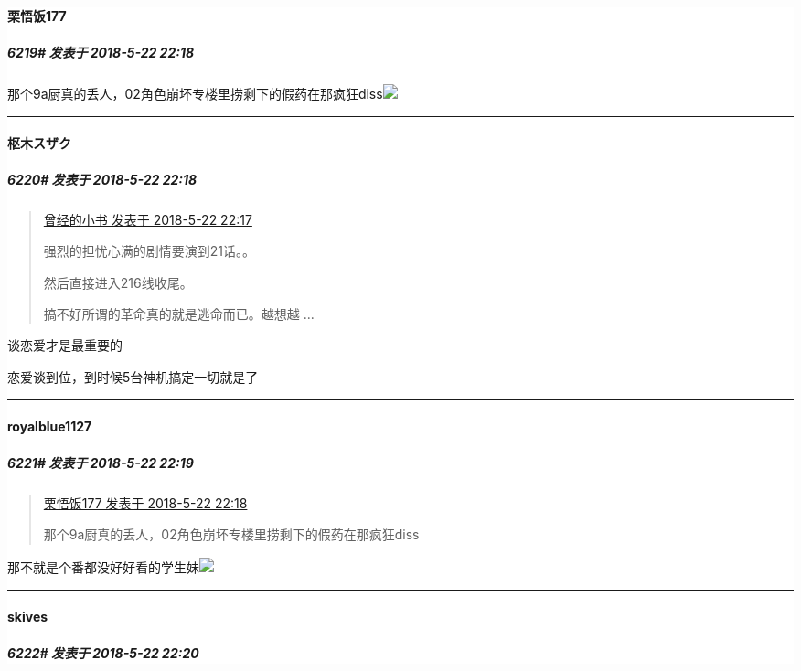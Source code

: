 ####  栗悟饭177  
##### 6219#       发表于 2018-5-22 22:18




那个9a厨真的丢人，02角色崩坏专楼里捞剩下的假药在那疯狂diss<img src="https://static.saraba1st.com/image/smiley/face2017/067.png" referrerpolicy="no-referrer">







*****

####  枢木スザク  
##### 6220#       发表于 2018-5-22 22:18



<blockquote><a href="httphttps://bbs.saraba1st.com/2b/forum.php?mod=redirect&amp;goto=findpost&amp;pid=39736050&amp;ptid=1673546" target="_blank">曾经的小书 发表于 2018-5-22 22:17</a>

强烈的担忧心满的剧情要演到21话。。

然后直接进入216线收尾。

搞不好所谓的革命真的就是逃命而已。越想越 ...</blockquote>
谈恋爱才是最重要的


恋爱谈到位，到时候5台神机搞定一切就是了







*****

####  royalblue1127  
##### 6221#       发表于 2018-5-22 22:19



<blockquote><a href="httphttps://bbs.saraba1st.com/2b/forum.php?mod=redirect&amp;goto=findpost&amp;pid=39736058&amp;ptid=1673546" target="_blank">栗悟饭177 发表于 2018-5-22 22:18</a>

那个9a厨真的丢人，02角色崩坏专楼里捞剩下的假药在那疯狂diss</blockquote>
那不就是个番都没好好看的学生妹<img src="https://static.saraba1st.com/image/smiley/face2017/067.png" referrerpolicy="no-referrer">







*****

####  skives  
##### 6222#       发表于 2018-5-22 22:20

